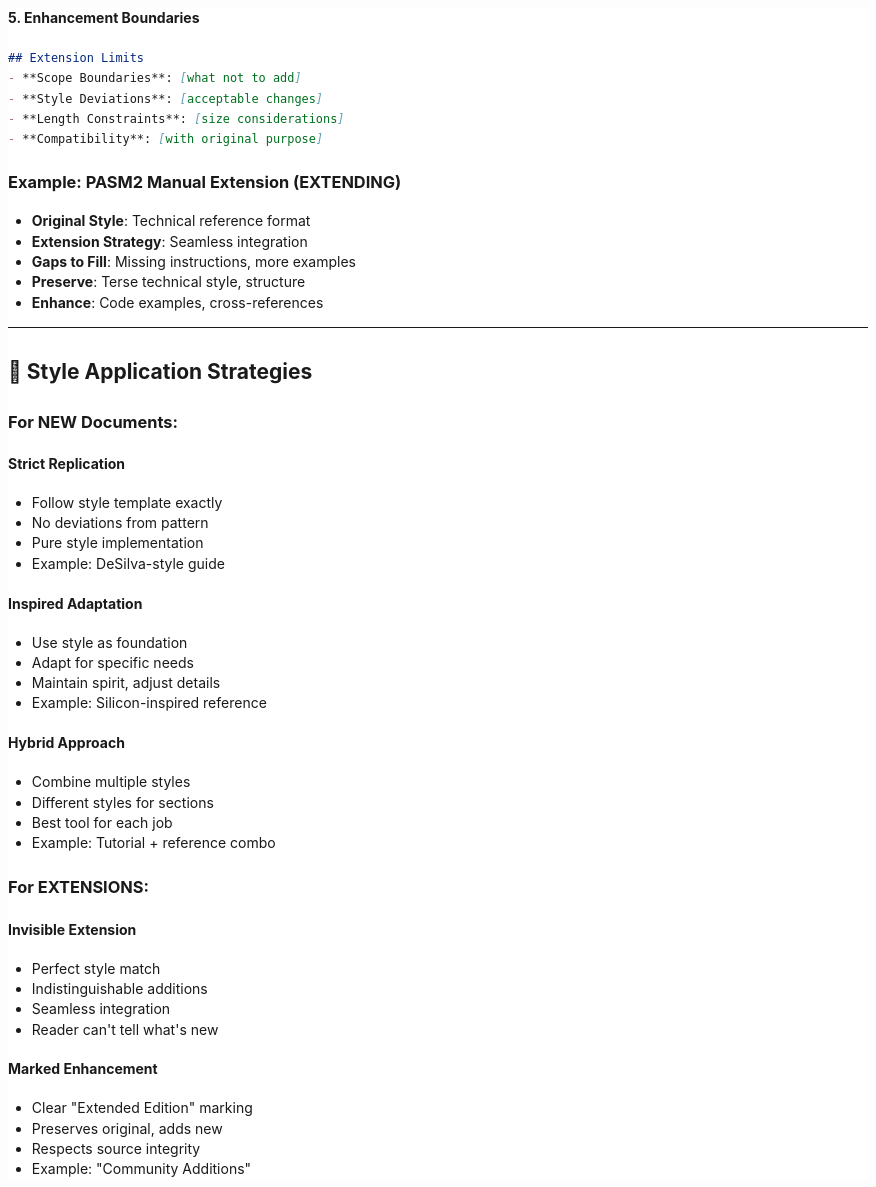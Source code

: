 #### 5. Enhancement Boundaries
```markdown
## Extension Limits
- **Scope Boundaries**: [what not to add]
- **Style Deviations**: [acceptable changes]
- **Length Constraints**: [size considerations]
- **Compatibility**: [with original purpose]
```

### Example: PASM2 Manual Extension (EXTENDING)
- **Original Style**: Technical reference format
- **Extension Strategy**: Seamless integration
- **Gaps to Fill**: Missing instructions, more examples
- **Preserve**: Terse technical style, structure
- **Enhance**: Code examples, cross-references

---

## 🎨 Style Application Strategies

### For NEW Documents:

#### Strict Replication
- Follow style template exactly
- No deviations from pattern
- Pure style implementation
- Example: DeSilva-style guide

#### Inspired Adaptation
- Use style as foundation
- Adapt for specific needs
- Maintain spirit, adjust details
- Example: Silicon-inspired reference

#### Hybrid Approach
- Combine multiple styles
- Different styles for sections
- Best tool for each job
- Example: Tutorial + reference combo

### For EXTENSIONS:

#### Invisible Extension
- Perfect style match
- Indistinguishable additions
- Seamless integration
- Reader can't tell what's new

#### Marked Enhancement
- Clear "Extended Edition" marking
- Preserves original, adds new
- Respects source integrity
- Example: "Community Additions"
